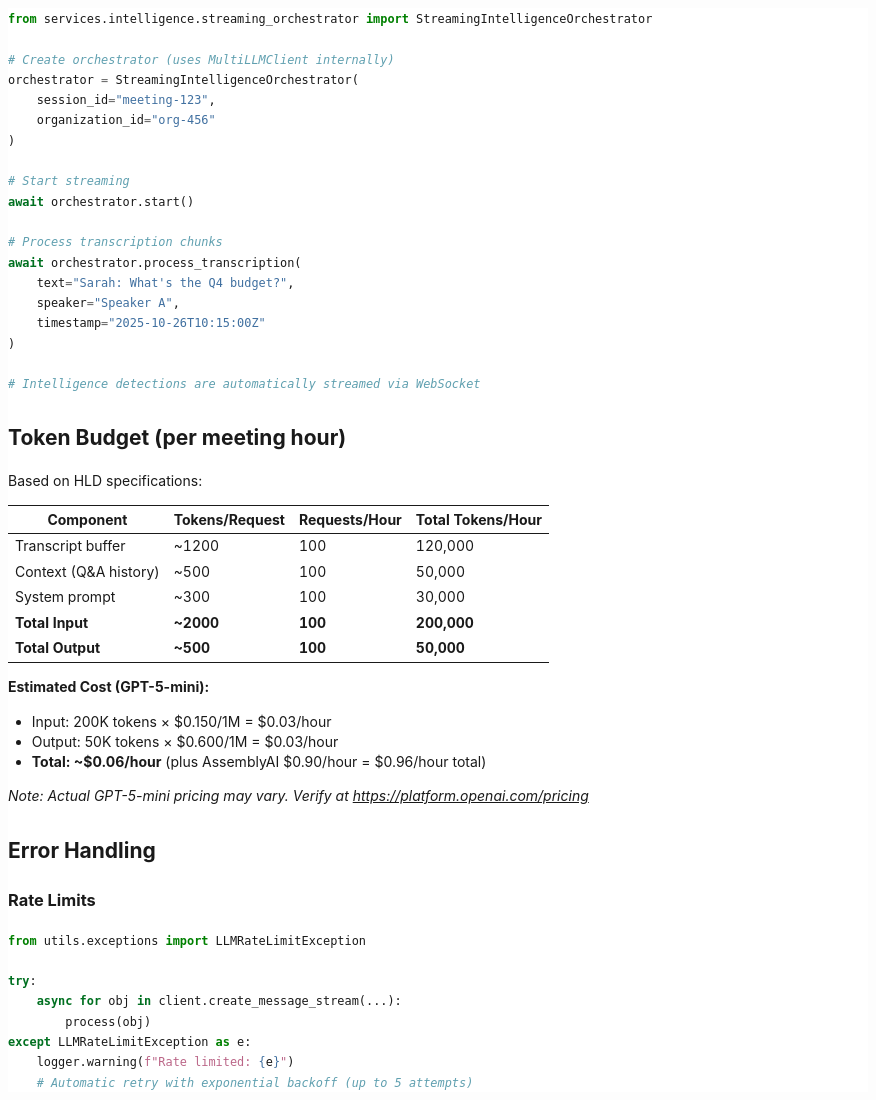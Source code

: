```python
from services.intelligence.streaming_orchestrator import StreamingIntelligenceOrchestrator

# Create orchestrator (uses MultiLLMClient internally)
orchestrator = StreamingIntelligenceOrchestrator(
    session_id="meeting-123",
    organization_id="org-456"
)

# Start streaming
await orchestrator.start()

# Process transcription chunks
await orchestrator.process_transcription(
    text="Sarah: What's the Q4 budget?",
    speaker="Speaker A",
    timestamp="2025-10-26T10:15:00Z"
)

# Intelligence detections are automatically streamed via WebSocket
```

## Token Budget (per meeting hour)

Based on HLD specifications:

| Component | Tokens/Request | Requests/Hour | Total Tokens/Hour |
|-----------|----------------|---------------|-------------------|
| Transcript buffer | ~1200 | 100 | 120,000 |
| Context (Q&A history) | ~500 | 100 | 50,000 |
| System prompt | ~300 | 100 | 30,000 |
| **Total Input** | **~2000** | **100** | **200,000** |
| **Total Output** | **~500** | **100** | **50,000** |

**Estimated Cost (GPT-5-mini):**
- Input: 200K tokens × $0.150/1M = $0.03/hour
- Output: 50K tokens × $0.600/1M = $0.03/hour
- **Total: ~$0.06/hour** (plus AssemblyAI $0.90/hour = $0.96/hour total)

*Note: Actual GPT-5-mini pricing may vary. Verify at https://platform.openai.com/pricing*

## Error Handling

### Rate Limits

```python
from utils.exceptions import LLMRateLimitException

try:
    async for obj in client.create_message_stream(...):
        process(obj)
except LLMRateLimitException as e:
    logger.warning(f"Rate limited: {e}")
    # Automatic retry with exponential backoff (up to 5 attempts)
```
